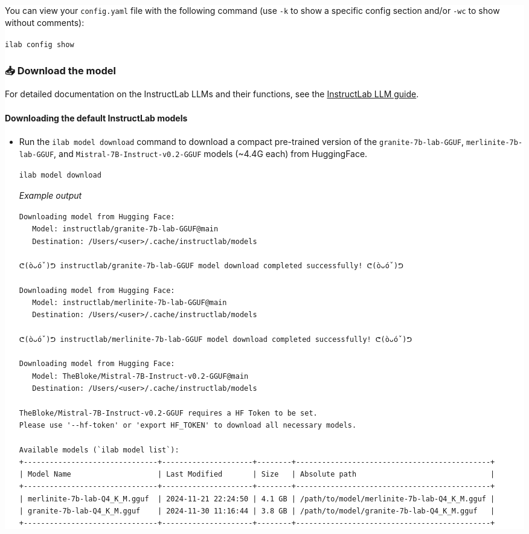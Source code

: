 You can view your `config.yaml` file with the following command (use `-k` to show a specific config section and/or `-wc` to show without comments):

```shell
ilab config show
```

### 📥 Download the model

For detailed documentation on the InstructLab LLMs and their functions, see the [InstructLab LLM guide](docs/user/instructlab_models.md).

#### Downloading the default InstructLab models

- Run the `ilab model download` command to download a compact pre-trained version of the `granite-7b-lab-GGUF`, `merlinite-7b-lab-GGUF`, and `Mistral-7B-Instruct-v0.2-GGUF` models (~4.4G each) from HuggingFace.

   ```shell
   ilab model download
   ```

   *Example output*

   ```shell
   Downloading model from Hugging Face:
      Model: instructlab/granite-7b-lab-GGUF@main
      Destination: /Users/<user>/.cache/instructlab/models

   ᕦ(òᴗóˇ)ᕤ instructlab/granite-7b-lab-GGUF model download completed successfully! ᕦ(òᴗóˇ)ᕤ

   Downloading model from Hugging Face:
      Model: instructlab/merlinite-7b-lab-GGUF@main
      Destination: /Users/<user>/.cache/instructlab/models

   ᕦ(òᴗóˇ)ᕤ instructlab/merlinite-7b-lab-GGUF model download completed successfully! ᕦ(òᴗóˇ)ᕤ

   Downloading model from Hugging Face:
      Model: TheBloke/Mistral-7B-Instruct-v0.2-GGUF@main
      Destination: /Users/<user>/.cache/instructlab/models

   TheBloke/Mistral-7B-Instruct-v0.2-GGUF requires a HF Token to be set.
   Please use '--hf-token' or 'export HF_TOKEN' to download all necessary models.

   Available models (`ilab model list`):
   +-------------------------------+---------------------+--------+---------------------------------------------+
   | Model Name                    | Last Modified       | Size   | Absolute path                               |
   +-------------------------------+---------------------+--------+---------------------------------------------+
   | merlinite-7b-lab-Q4_K_M.gguf  | 2024-11-21 22:24:50 | 4.1 GB | /path/to/model/merlinite-7b-lab-Q4_K_M.gguf |
   | granite-7b-lab-Q4_K_M.gguf    | 2024-11-30 11:16:44 | 3.8 GB | /path/to/model/granite-7b-lab-Q4_K_M.gguf   |
   +-------------------------------+---------------------+--------+---------------------------------------------+
   ```
